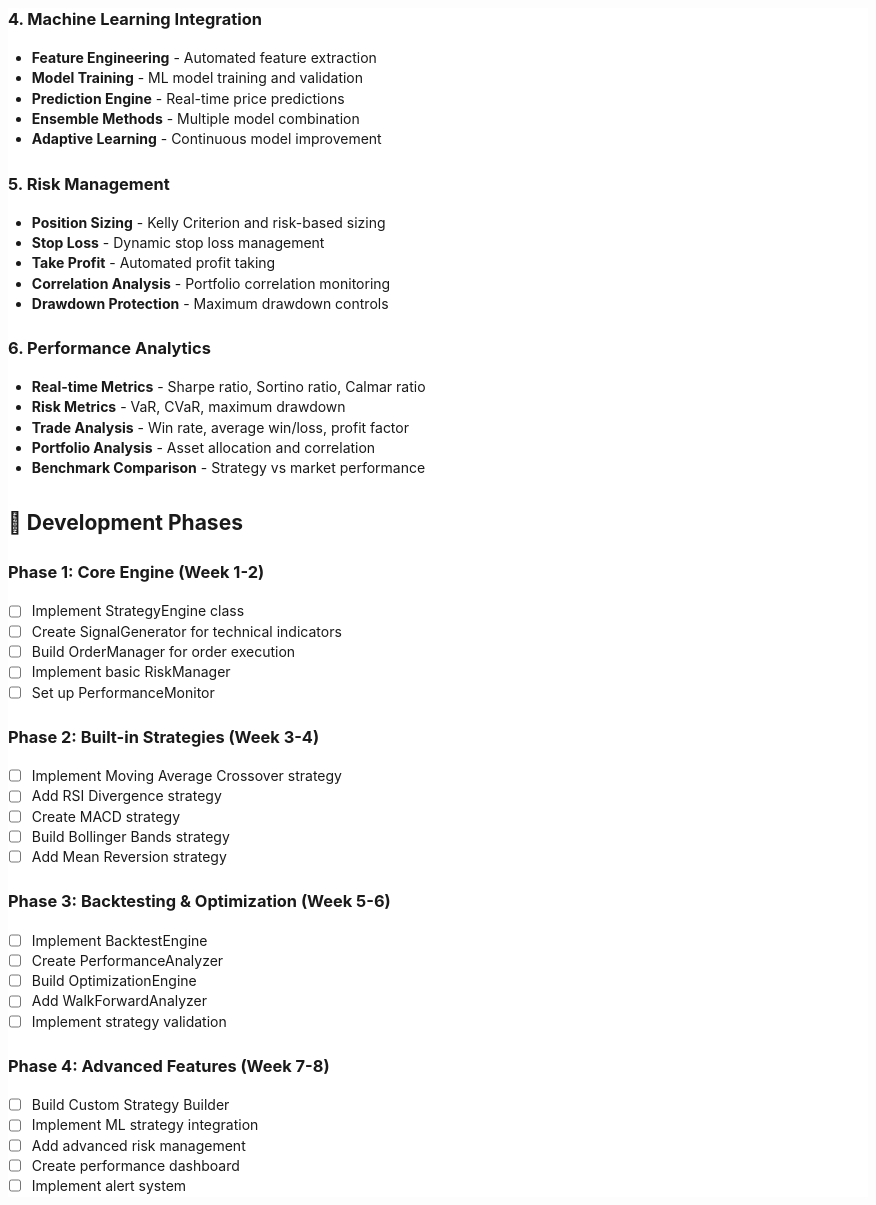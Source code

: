 ### **4. Machine Learning Integration**
- **Feature Engineering** - Automated feature extraction
- **Model Training** - ML model training and validation
- **Prediction Engine** - Real-time price predictions
- **Ensemble Methods** - Multiple model combination
- **Adaptive Learning** - Continuous model improvement

### **5. Risk Management**
- **Position Sizing** - Kelly Criterion and risk-based sizing
- **Stop Loss** - Dynamic stop loss management
- **Take Profit** - Automated profit taking
- **Correlation Analysis** - Portfolio correlation monitoring
- **Drawdown Protection** - Maximum drawdown controls

### **6. Performance Analytics**
- **Real-time Metrics** - Sharpe ratio, Sortino ratio, Calmar ratio
- **Risk Metrics** - VaR, CVaR, maximum drawdown
- **Trade Analysis** - Win rate, average win/loss, profit factor
- **Portfolio Analysis** - Asset allocation and correlation
- **Benchmark Comparison** - Strategy vs market performance

## 🔧 Development Phases

### **Phase 1: Core Engine (Week 1-2)**
- [ ] Implement StrategyEngine class
- [ ] Create SignalGenerator for technical indicators
- [ ] Build OrderManager for order execution
- [ ] Implement basic RiskManager
- [ ] Set up PerformanceMonitor

### **Phase 2: Built-in Strategies (Week 3-4)**
- [ ] Implement Moving Average Crossover strategy
- [ ] Add RSI Divergence strategy
- [ ] Create MACD strategy
- [ ] Build Bollinger Bands strategy
- [ ] Add Mean Reversion strategy

### **Phase 3: Backtesting & Optimization (Week 5-6)**
- [ ] Implement BacktestEngine
- [ ] Create PerformanceAnalyzer
- [ ] Build OptimizationEngine
- [ ] Add WalkForwardAnalyzer
- [ ] Implement strategy validation

### **Phase 4: Advanced Features (Week 7-8)**
- [ ] Build Custom Strategy Builder
- [ ] Implement ML strategy integration
- [ ] Add advanced risk management
- [ ] Create performance dashboard
- [ ] Implement alert system
